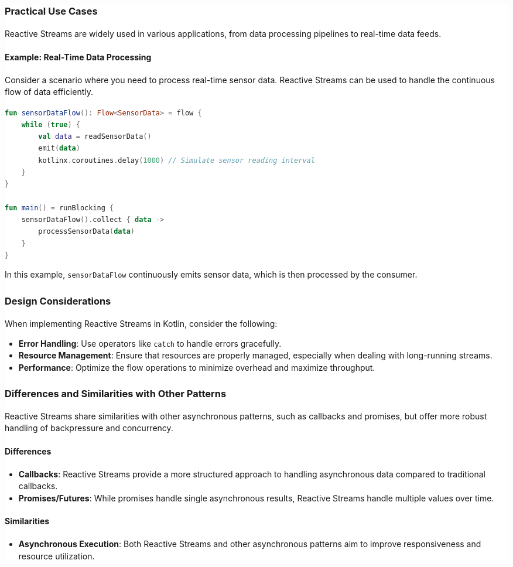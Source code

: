 ### Practical Use Cases

Reactive Streams are widely used in various applications, from data processing pipelines to real-time data feeds.

#### Example: Real-Time Data Processing

Consider a scenario where you need to process real-time sensor data. Reactive Streams can be used to handle the continuous flow of data efficiently.

```kotlin
fun sensorDataFlow(): Flow<SensorData> = flow {
    while (true) {
        val data = readSensorData()
        emit(data)
        kotlinx.coroutines.delay(1000) // Simulate sensor reading interval
    }
}

fun main() = runBlocking {
    sensorDataFlow().collect { data ->
        processSensorData(data)
    }
}
```

In this example, `sensorDataFlow` continuously emits sensor data, which is then processed by the consumer.

### Design Considerations

When implementing Reactive Streams in Kotlin, consider the following:

- **Error Handling**: Use operators like `catch` to handle errors gracefully.
- **Resource Management**: Ensure that resources are properly managed, especially when dealing with long-running streams.
- **Performance**: Optimize the flow operations to minimize overhead and maximize throughput.

### Differences and Similarities with Other Patterns

Reactive Streams share similarities with other asynchronous patterns, such as callbacks and promises, but offer more robust handling of backpressure and concurrency.

#### Differences

- **Callbacks**: Reactive Streams provide a more structured approach to handling asynchronous data compared to traditional callbacks.
- **Promises/Futures**: While promises handle single asynchronous results, Reactive Streams handle multiple values over time.

#### Similarities

- **Asynchronous Execution**: Both Reactive Streams and other asynchronous patterns aim to improve responsiveness and resource utilization.
